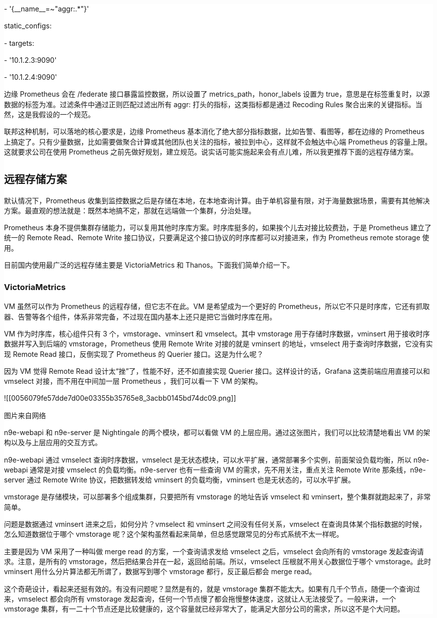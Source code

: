 \- '{\_\_name\_\_=~"aggr:.*"}'

static_configs:

\- targets:

\- '10.1.2.3:9090'

\- '10.1.2.4:9090'

边缘 Prometheus 会在 /federate 接口暴露监控数据，所以设置了 metrics\_path，honor\_labels 设置为 true，意思是在标签重复时，以源数据的标签为准。过滤条件中通过正则匹配过滤出所有 aggr: 打头的指标，这类指标都是通过 Recoding Rules 聚合出来的关键指标。当然，这是我假设的一个规范。

联邦这种机制，可以落地的核心要求是，边缘 Prometheus 基本消化了绝大部分指标数据，比如告警、看图等，都在边缘的 Prometheus 上搞定了。只有少量数据，比如需要做聚合计算或其他团队也关注的指标，被拉到中心，这样就不会触达中心端 Prometheus 的容量上限。这就要求公司在使用 Prometheus 之前先做好规划，建立规范。说实话可能实施起来会有点儿难，所以我更推荐下面的远程存储方案。

## 远程存储方案

默认情况下，Prometheus 收集到监控数据之后是存储在本地，在本地查询计算。由于单机容量有限，对于海量数据场景，需要有其他解决方案。最直观的想法就是：既然本地搞不定，那就在远端做一个集群，分治处理。

Prometheus 本身不提供集群存储能力，可以复用其他时序库方案。时序库挺多的，如果挨个儿去对接比较费劲，于是 Prometheus 建立了统一的 Remote Read、Remote Write 接口协议，只要满足这个接口协议的时序库都可以对接进来，作为 Prometheus remote storage 使用。

目前国内使用最广泛的远程存储主要是 VictoriaMetrics 和 Thanos。下面我们简单介绍一下。

### VictoriaMetrics

VM 虽然可以作为 Prometheus 的远程存储，但它志不在此。VM 是希望成为一个更好的 Prometheus，所以它不只是时序库，它还有抓取器、告警等各个组件，体系非常完备，不过现在国内基本上还只是把它当做时序库在用。

VM 作为时序库，核心组件只有 3 个，vmstorage、vminsert 和 vmselect。其中 vmstorage 用于存储时序数据，vminsert 用于接收时序数据并写入到后端的 vmstorage，Prometheus 使用 Remote Write 对接的就是 vminsert 的地址，vmselect 用于查询时序数据，它没有实现 Remote Read 接口，反倒实现了 Prometheus 的 Querier 接口。这是为什么呢？

因为 VM 觉得 Remote Read 设计太“挫”了，性能不好，还不如直接实现 Querier 接口。这样设计的话，Grafana 这类前端应用直接可以和 vmselect 对接，而不用在中间加一层 Prometheus ，我们可以看一下 VM 的架构。

![[0056079fe57dde7d00e03355b35765e8_3acbb0145bd74dc09.png]]

图片来自网络

n9e-webapi 和 n9e-server 是 Nightingale 的两个模块，都可以看做 VM 的上层应用。通过这张图片，我们可以比较清楚地看出 VM 的架构以及与上层应用的交互方式。

n9e-webapi 通过 vmselect 查询时序数据，vmselect 是无状态模块，可以水平扩展，通常部署多个实例，前面架设负载均衡，所以 n9e-webapi 通常是对接 vmselect 的负载均衡。n9e-server 也有一些查询 VM 的需求，先不用关注，重点关注 Remote Write 那条线，n9e-server 通过 Remote Write 协议，把数据转发给 vminsert 的负载均衡，vminsert 也是无状态的，可以水平扩展。

vmstorage 是存储模块，可以部署多个组成集群，只要把所有 vmstorage 的地址告诉 vmselect 和 vminsert，整个集群就跑起来了，非常简单。

问题是数据通过 vminsert 进来之后，如何分片？vmselect 和 vminsert 之间没有任何关系，vmselect 在查询具体某个指标数据的时候，怎么知道数据位于哪个 vmstorage 呢？这个架构虽然看起来简单，但总感觉跟常见的分布式系统不太一样呢。

主要是因为 VM 采用了一种叫做 merge read 的方案，一个查询请求发给 vmselect 之后，vmselect 会向所有的 vmstorage 发起查询请求。注意，是所有的 vmstorage，然后把结果合并在一起，返回给前端。所以，vmselect 压根就不用关心数据位于哪个 vmstorage。此时 vminsert 用什么分片算法都无所谓了，数据写到哪个 vmstorage 都行，反正最后都会 merge read。

这个奇葩设计，看起来还挺有效的。有没有问题呢？显然是有的，就是 vmstorage 集群不能太大。如果有几千个节点，随便一个查询过来，vmselect 都会向所有 vmstorage 发起查询，任何一个节点慢了都会拖慢整体速度，这就让人无法接受了。一般来讲，一个 vmstorage 集群，有一二十个节点还是比较健康的，这个容量就已经非常大了，能满足大部分公司的需求，所以这不是个大问题。
